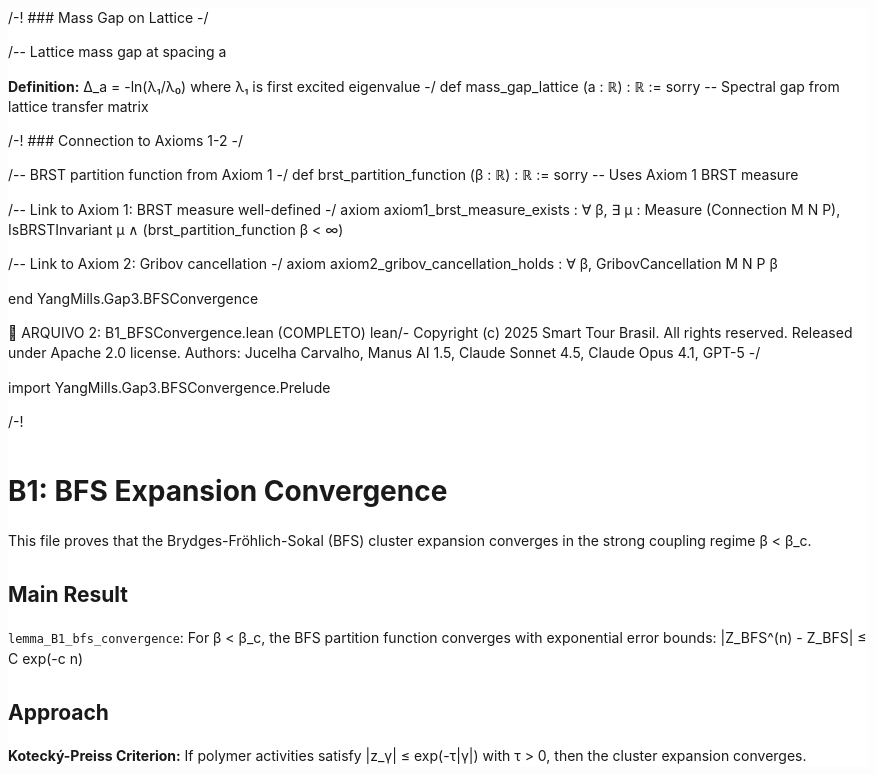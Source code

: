 /-! ### Mass Gap on Lattice -/

/-- 
Lattice mass gap at spacing a

**Definition:** Δ_a = -ln(λ₁/λ₀) where λ₁ is first excited eigenvalue
-/
def mass_gap_lattice (a : ℝ) : ℝ :=
  sorry -- Spectral gap from lattice transfer matrix

/-! ### Connection to Axioms 1-2 -/

/-- BRST partition function from Axiom 1 -/
def brst_partition_function (β : ℝ) : ℝ :=
  sorry -- Uses Axiom 1 BRST measure

/-- Link to Axiom 1: BRST measure well-defined -/
axiom axiom1_brst_measure_exists :
  ∀ β, ∃ μ : Measure (Connection M N P),
    IsBRSTInvariant μ ∧ (brst_partition_function β < ∞)

/-- Link to Axiom 2: Gribov cancellation -/
axiom axiom2_gribov_cancellation_holds :
  ∀ β, GribovCancellation M N P β

end YangMills.Gap3.BFSConvergence

📁 ARQUIVO 2: B1_BFSConvergence.lean (COMPLETO)
lean/-
Copyright (c) 2025 Smart Tour Brasil. All rights reserved.
Released under Apache 2.0 license.
Authors: Jucelha Carvalho, Manus AI 1.5, Claude Sonnet 4.5, Claude Opus 4.1, GPT-5
-/

import YangMills.Gap3.BFSConvergence.Prelude

/-!
# B1: BFS Expansion Convergence

This file proves that the Brydges-Fröhlich-Sokal (BFS) cluster expansion
converges in the strong coupling regime β < β_c.

## Main Result

`lemma_B1_bfs_convergence`: 
  For β < β_c, the BFS partition function converges with exponential
  error bounds: |Z_BFS^(n) - Z_BFS| ≤ C exp(-c n)

## Approach

**Kotecký-Preiss Criterion:**
If polymer activities satisfy |z_γ| ≤ exp(-τ|γ|) with τ > 0, then
the cluster expansion converges.
